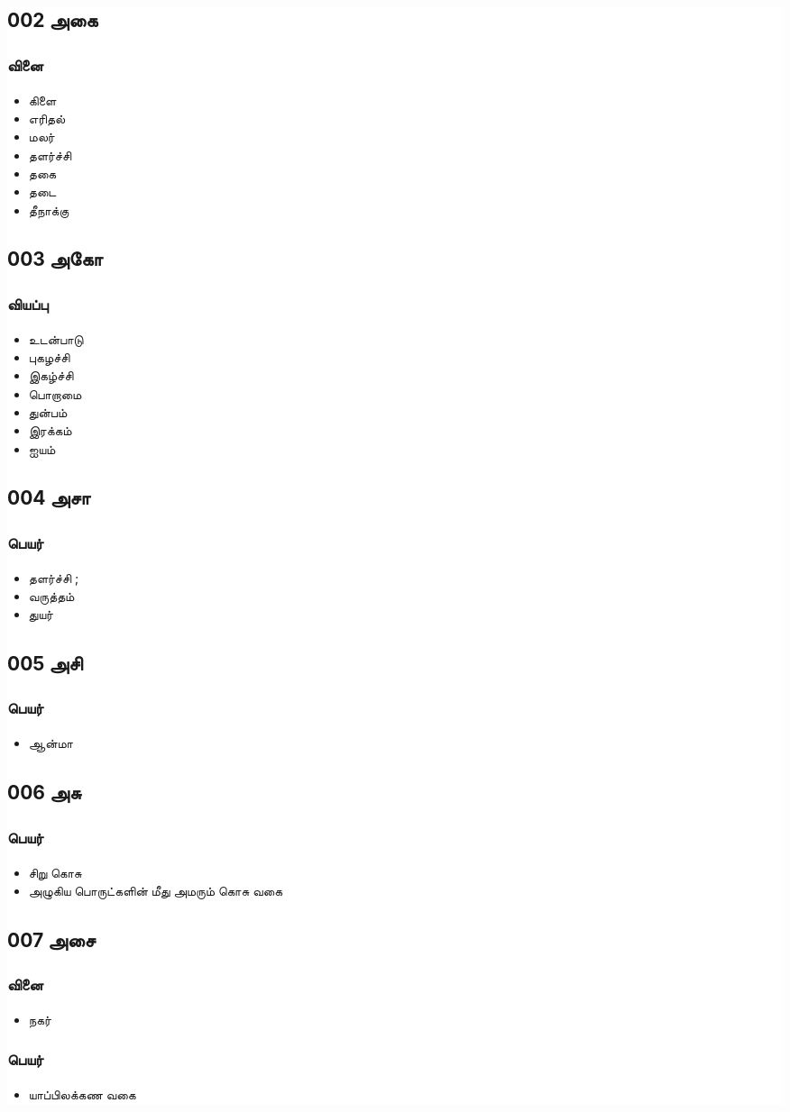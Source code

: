 ## 002 அகை  

### வினை  
- கிளை  
- எரிதல்  
- மலர்  
- தளர்ச்சி  
- தகை  
- தடை  
- தீநாக்கு  

## 003 அகோ  

### வியப்பு  
- உடன்பாடு  
- புகழச்சி  
- இகழ்ச்சி  
- பொறாமை  
- துன்பம்  
- இரக்கம்  
- ஐயம்  

## 004 அசா  

### பெயர்  
- தளர்ச்சி ;  
- வருத்தம்  
- துயர்  

## 005 அசி  

### பெயர்  
- ஆன்மா  

## 006 அசு  

### பெயர்  
- சிறு கொசு  
- அழுகிய பொருட்களின் மீது அமரும் கொசு வகை  

## 007 அசை  

### வினை  
- நகர்  

### பெயர்  
- யாப்பிலக்கண வகை  
